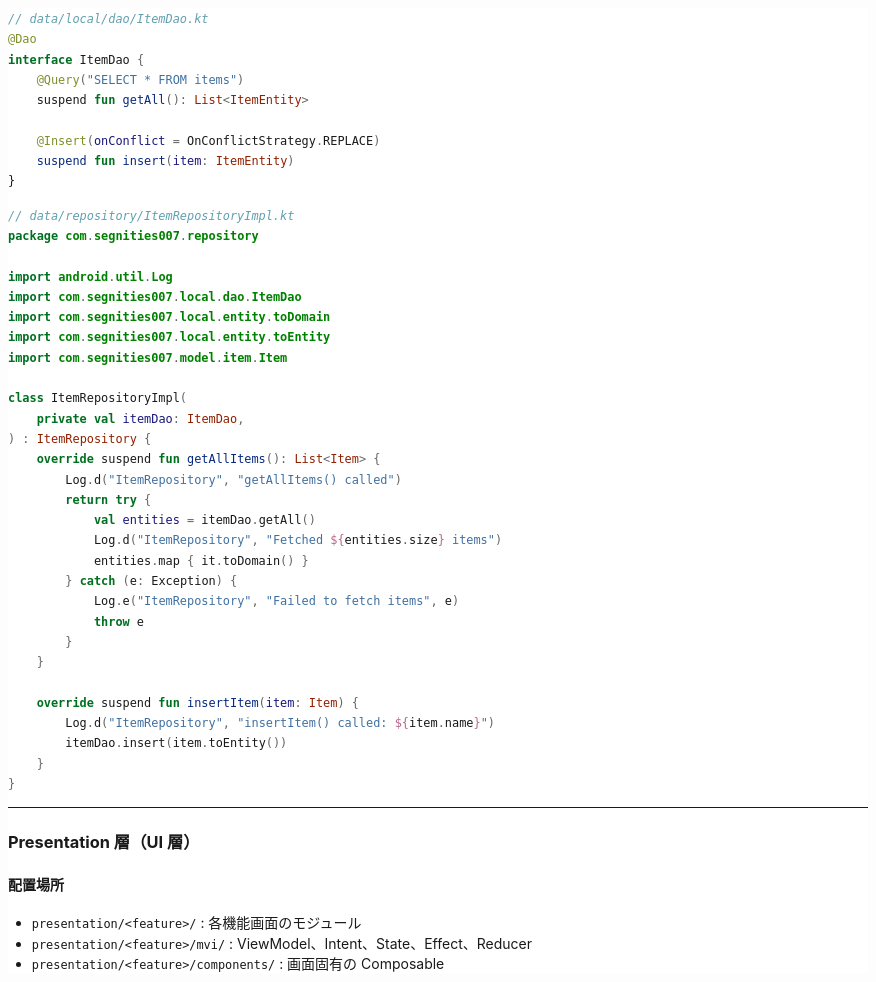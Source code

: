 ```kotlin
// data/local/dao/ItemDao.kt
@Dao
interface ItemDao {
    @Query("SELECT * FROM items")
    suspend fun getAll(): List<ItemEntity>

    @Insert(onConflict = OnConflictStrategy.REPLACE)
    suspend fun insert(item: ItemEntity)
}
```

```kotlin
// data/repository/ItemRepositoryImpl.kt
package com.segnities007.repository

import android.util.Log
import com.segnities007.local.dao.ItemDao
import com.segnities007.local.entity.toDomain
import com.segnities007.local.entity.toEntity
import com.segnities007.model.item.Item

class ItemRepositoryImpl(
    private val itemDao: ItemDao,
) : ItemRepository {
    override suspend fun getAllItems(): List<Item> {
        Log.d("ItemRepository", "getAllItems() called")
        return try {
            val entities = itemDao.getAll()
            Log.d("ItemRepository", "Fetched ${entities.size} items")
            entities.map { it.toDomain() }
        } catch (e: Exception) {
            Log.e("ItemRepository", "Failed to fetch items", e)
            throw e
        }
    }

    override suspend fun insertItem(item: Item) {
        Log.d("ItemRepository", "insertItem() called: ${item.name}")
        itemDao.insert(item.toEntity())
    }
}
```

---

### Presentation 層（UI 層）

#### 配置場所

- `presentation/<feature>/` : 各機能画面のモジュール
- `presentation/<feature>/mvi/` : ViewModel、Intent、State、Effect、Reducer
- `presentation/<feature>/components/` : 画面固有の Composable
